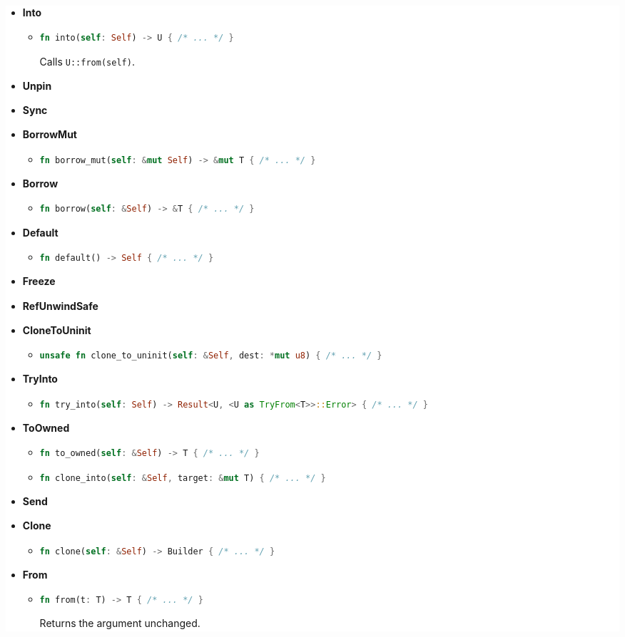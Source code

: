 - **Into**
  - ```rust
    fn into(self: Self) -> U { /* ... */ }
    ```
    Calls `U::from(self)`.

- **Unpin**
- **Sync**
- **BorrowMut**
  - ```rust
    fn borrow_mut(self: &mut Self) -> &mut T { /* ... */ }
    ```

- **Borrow**
  - ```rust
    fn borrow(self: &Self) -> &T { /* ... */ }
    ```

- **Default**
  - ```rust
    fn default() -> Self { /* ... */ }
    ```

- **Freeze**
- **RefUnwindSafe**
- **CloneToUninit**
  - ```rust
    unsafe fn clone_to_uninit(self: &Self, dest: *mut u8) { /* ... */ }
    ```

- **TryInto**
  - ```rust
    fn try_into(self: Self) -> Result<U, <U as TryFrom<T>>::Error> { /* ... */ }
    ```

- **ToOwned**
  - ```rust
    fn to_owned(self: &Self) -> T { /* ... */ }
    ```

  - ```rust
    fn clone_into(self: &Self, target: &mut T) { /* ... */ }
    ```

- **Send**
- **Clone**
  - ```rust
    fn clone(self: &Self) -> Builder { /* ... */ }
    ```

- **From**
  - ```rust
    fn from(t: T) -> T { /* ... */ }
    ```
    Returns the argument unchanged.
